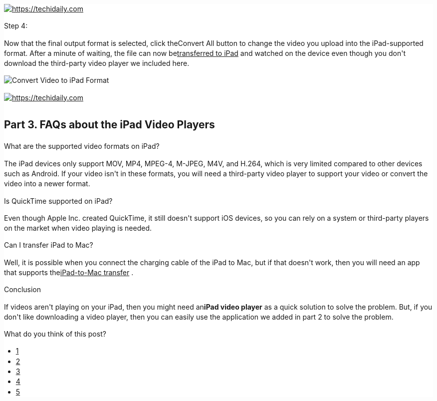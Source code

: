 
<a href="https://appsumo.8odi.net/c/5597632/2123734/7443" target="_top" id="2123734">
  <img src="//a.impactradius-go.com/display-ad/7443-2123734" border="0" alt="https://techidaily.com" width="728" height="90"/>
</a>
<img height="0" width="0" src="https://appsumo.8odi.net/i/5597632/2123734/7443" style="position:absolute;visibility:hidden;" border="0" />


Step 4:

 Now that the final output format is selected, click theConvert All button to change the video you upload into the iPad-supported format. After a minute of waiting, the file can now be[transferred to iPad](https://tools.techidaily.com/aiseesoft/ios-transfer/) and watched on the device even though you don't download the third-party video player we included here.

![Convert Video to iPad Format](https://www.aiseesoft.com/images/resource/ipad-video-player/convert-video-to-ipad-format.jpg)


<a href="https://bluettius.sjv.io/c/5597632/2148619/17108" target="_top" id="2148619">
  <img src="//a.impactradius-go.com/display-ad/17108-2148619" border="0" alt="https://techidaily.com" width="100" height="90"/>
</a>
<img height="0" width="0" src="https://bluettius.sjv.io/i/5597632/2148619/17108" style="position:absolute;visibility:hidden;" border="0" />


## Part 3\. FAQs about the iPad Video Players

 What are the supported video formats on iPad?

 The iPad devices only support MOV, MP4, MPEG-4, M-JPEG, M4V, and H.264, which is very limited compared to other devices such as Android. If your video isn't in these formats, you will need a third-party video player to support your video or convert the video into a newer format.

Is QuickTime supported on iPad?

 Even though Apple Inc. created QuickTime, it still doesn't support iOS devices, so you can rely on a system or third-party players on the market when video playing is needed.

Can I transfer iPad to Mac?

 Well, it is possible when you connect the charging cable of the iPad to Mac, but if that doesn't work, then you will need an app that supports the[iPad-to-Mac transfer](https://tools.techidaily.com/aiseesoft/ios-transfer/) .

Conclusion

 If videos aren't playing on your iPad, then you might need an**iPad video player** as a quick solution to solve the problem. But, if you don't like downloading a video player, then you can easily use the application we added in part 2 to solve the problem.

What do you think of this post?

* [1](https://tools.techidaily.com/)
* [2](https://tools.techidaily.com/)
* [3](https://tools.techidaily.com/)
* [4](https://tools.techidaily.com/)
* [5](https://tools.techidaily.com/)
